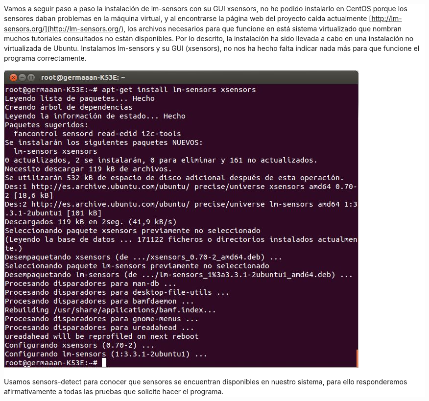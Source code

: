 Vamos a seguir paso a paso la instalación de lm-sensors con su GUI xsensors, no he podido instalarlo en CentOS porque los sensores daban problemas en la máquina virtual, y al encontrarse la página web del proyecto caída actualmente [http://lm-sensors.org/](http://lm-sensors.org/), los archivos necesarios para que funcione en está sistema virtualizado que nombran muchos tutoriales consultados no están disponibles. Por lo descrito, la instalación ha sido llevada a cabo en una instalación no virtualizada de Ubuntu. Instalamos lm-sensors y su GUI (xsensors), no nos ha hecho falta indicar nada más para que funcione el programa correctamente.

![pra03_img31](imagenes/pra03_img31.png)

Usamos sensors-detect para conocer que sensores se encuentran disponibles en nuestro sistema, para ello responderemos afirmativamente a todas las pruebas que solicite hacer el programa.
